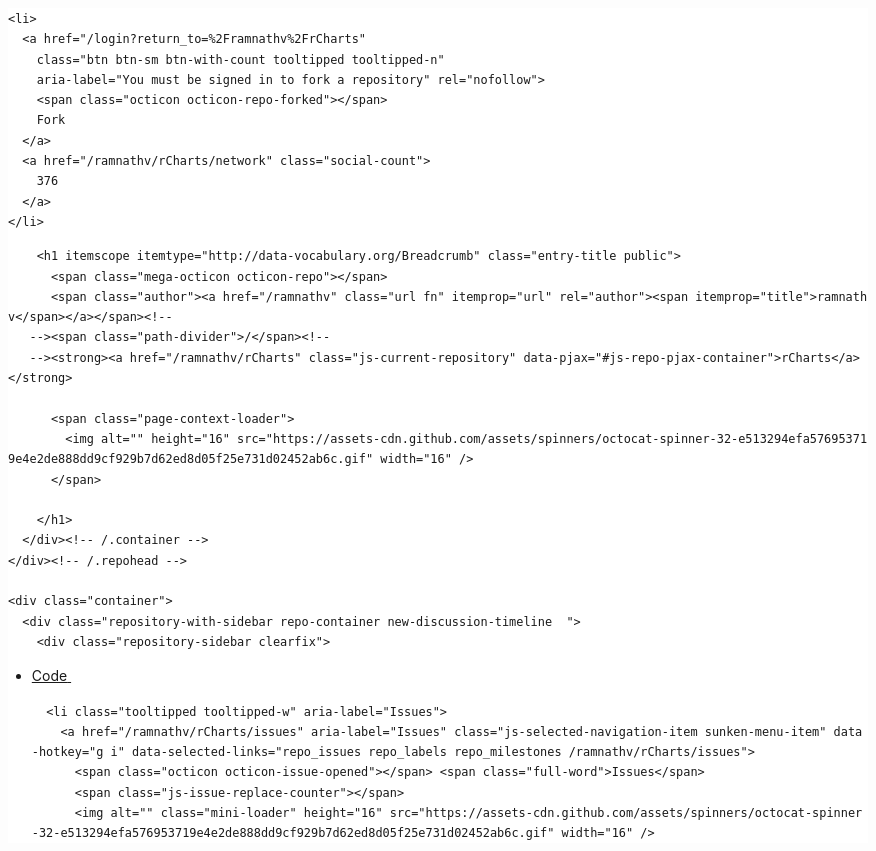   </li>

    <li>
      <a href="/login?return_to=%2Framnathv%2FrCharts"
        class="btn btn-sm btn-with-count tooltipped tooltipped-n"
        aria-label="You must be signed in to fork a repository" rel="nofollow">
        <span class="octicon octicon-repo-forked"></span>
        Fork
      </a>
      <a href="/ramnathv/rCharts/network" class="social-count">
        376
      </a>
    </li>
</ul>

        <h1 itemscope itemtype="http://data-vocabulary.org/Breadcrumb" class="entry-title public">
          <span class="mega-octicon octicon-repo"></span>
          <span class="author"><a href="/ramnathv" class="url fn" itemprop="url" rel="author"><span itemprop="title">ramnathv</span></a></span><!--
       --><span class="path-divider">/</span><!--
       --><strong><a href="/ramnathv/rCharts" class="js-current-repository" data-pjax="#js-repo-pjax-container">rCharts</a></strong>

          <span class="page-context-loader">
            <img alt="" height="16" src="https://assets-cdn.github.com/assets/spinners/octocat-spinner-32-e513294efa576953719e4e2de888dd9cf929b7d62ed8d05f25e731d02452ab6c.gif" width="16" />
          </span>

        </h1>
      </div><!-- /.container -->
    </div><!-- /.repohead -->

    <div class="container">
      <div class="repository-with-sidebar repo-container new-discussion-timeline  ">
        <div class="repository-sidebar clearfix">
            
<nav class="sunken-menu repo-nav js-repo-nav js-sidenav-container-pjax js-octicon-loaders"
     role="navigation"
     data-pjax="#js-repo-pjax-container"
     data-issue-count-url="/ramnathv/rCharts/issues/counts">
  <ul class="sunken-menu-group">
    <li class="tooltipped tooltipped-w" aria-label="Code">
      <a href="/ramnathv/rCharts" aria-label="Code" class="selected js-selected-navigation-item sunken-menu-item" data-hotkey="g c" data-selected-links="repo_source repo_downloads repo_commits repo_releases repo_tags repo_branches /ramnathv/rCharts">
        <span class="octicon octicon-code"></span> <span class="full-word">Code</span>
        <img alt="" class="mini-loader" height="16" src="https://assets-cdn.github.com/assets/spinners/octocat-spinner-32-e513294efa576953719e4e2de888dd9cf929b7d62ed8d05f25e731d02452ab6c.gif" width="16" />
</a>    </li>

      <li class="tooltipped tooltipped-w" aria-label="Issues">
        <a href="/ramnathv/rCharts/issues" aria-label="Issues" class="js-selected-navigation-item sunken-menu-item" data-hotkey="g i" data-selected-links="repo_issues repo_labels repo_milestones /ramnathv/rCharts/issues">
          <span class="octicon octicon-issue-opened"></span> <span class="full-word">Issues</span>
          <span class="js-issue-replace-counter"></span>
          <img alt="" class="mini-loader" height="16" src="https://assets-cdn.github.com/assets/spinners/octocat-spinner-32-e513294efa576953719e4e2de888dd9cf929b7d62ed8d05f25e731d02452ab6c.gif" width="16" />
</a>      </li>
